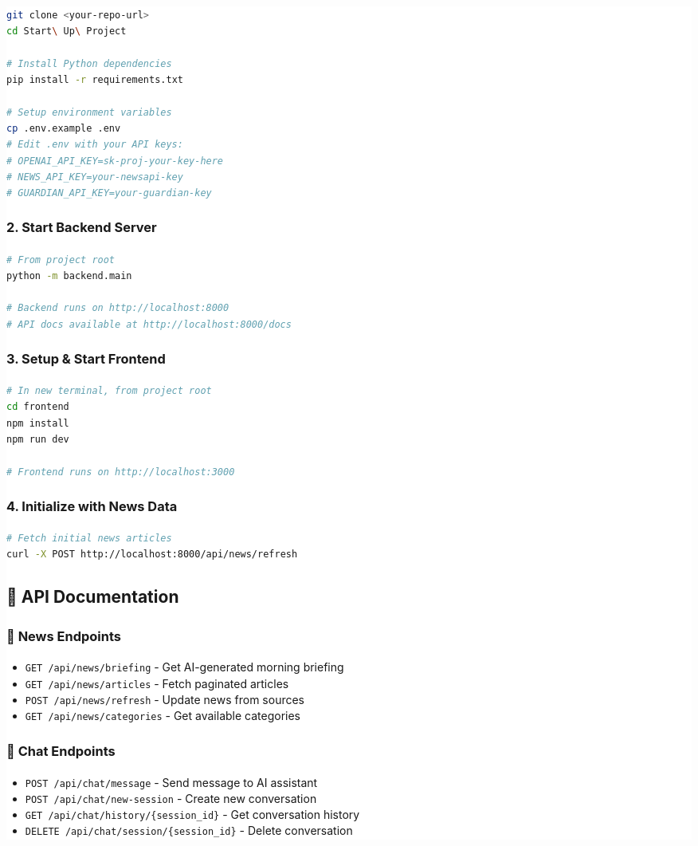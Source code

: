 ```bash
git clone <your-repo-url>
cd Start\ Up\ Project

# Install Python dependencies
pip install -r requirements.txt

# Setup environment variables
cp .env.example .env
# Edit .env with your API keys:
# OPENAI_API_KEY=sk-proj-your-key-here
# NEWS_API_KEY=your-newsapi-key
# GUARDIAN_API_KEY=your-guardian-key
```

### 2. Start Backend Server

```bash
# From project root
python -m backend.main

# Backend runs on http://localhost:8000
# API docs available at http://localhost:8000/docs
```

### 3. Setup & Start Frontend

```bash
# In new terminal, from project root
cd frontend
npm install
npm run dev

# Frontend runs on http://localhost:3000
```

### 4. Initialize with News Data

```bash
# Fetch initial news articles
curl -X POST http://localhost:8000/api/news/refresh
```

## 📖 API Documentation

### 🔗 **News Endpoints**
- `GET /api/news/briefing` - Get AI-generated morning briefing
- `GET /api/news/articles` - Fetch paginated articles
- `POST /api/news/refresh` - Update news from sources
- `GET /api/news/categories` - Get available categories

### 💬 **Chat Endpoints**
- `POST /api/chat/message` - Send message to AI assistant
- `POST /api/chat/new-session` - Create new conversation
- `GET /api/chat/history/{session_id}` - Get conversation history
- `DELETE /api/chat/session/{session_id}` - Delete conversation
